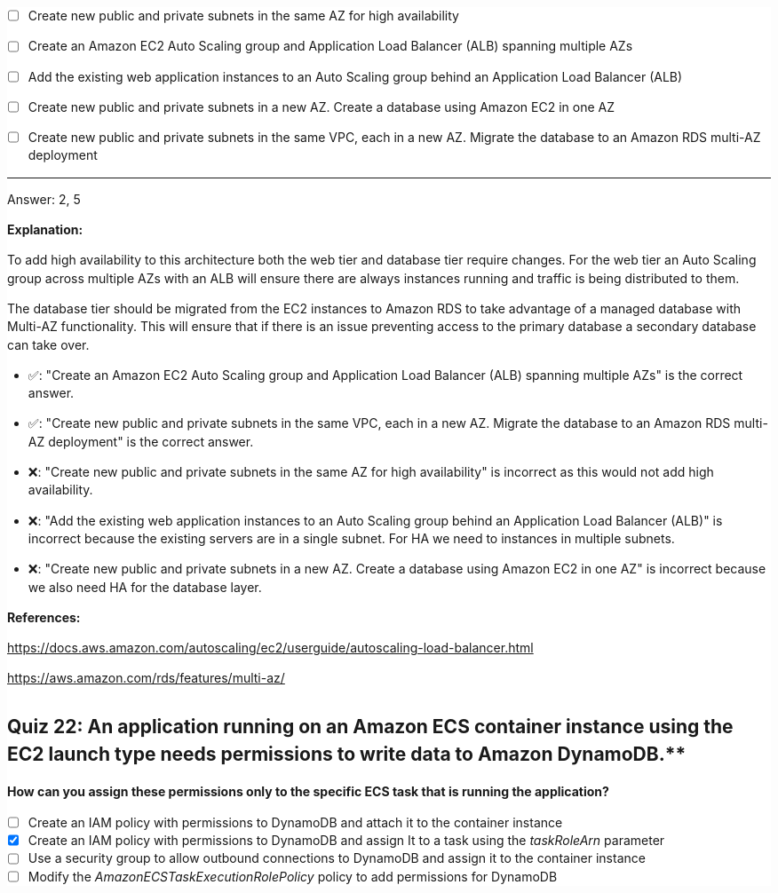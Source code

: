 - [ ] Create new public and private subnets in the same AZ for high availability

- [ ] Create an Amazon EC2 Auto Scaling group and Application Load Balancer (ALB) spanning multiple AZs

- [ ] Add the existing web application instances to an Auto Scaling group behind an Application Load Balancer
  (ALB)

- [ ] Create new public and private subnets in a new AZ. Create a database using Amazon EC2 in one AZ

- [ ] Create new public and private subnets in the same VPC, each in a new AZ. Migrate the database to an Amazon RDS multi-AZ deployment

----

Answer: 2, 5

**Explanation:**

To add high availability to this architecture both the web tier and database tier require changes. For the web tier an Auto Scaling group across multiple AZs with an ALB will ensure there are always instances running and traffic is being distributed to them.

The database tier should be migrated from the EC2 instances to Amazon RDS to take advantage of a managed database with Multi-AZ functionality. This will ensure that if there is an issue preventing access to the primary database a secondary database can take over.

- ✅: "Create an Amazon EC2 Auto Scaling group and Application Load Balancer (ALB) spanning multiple AZs" is the correct answer.

- ✅: "Create new public and private subnets in the same VPC, each in a new AZ. Migrate the database to an Amazon RDS multi-AZ deployment" is the correct answer.

- ❌: "Create new public and private subnets in the same AZ for high availability" is incorrect as this would not add high availability.

- ❌: "Add the existing web application instances to an Auto Scaling group behind an Application Load Balancer (ALB)" is incorrect because the existing servers are in a single subnet. For HA we need to instances in multiple subnets.

- ❌: "Create new public and private subnets in a new AZ. Create a database using Amazon EC2 in one AZ" is incorrect because we also need HA for the database layer.

**References:**

https://docs.aws.amazon.com/autoscaling/ec2/userguide/autoscaling-load-balancer.html

https://aws.amazon.com/rds/features/multi-az/

## Quiz 22: An application running on an Amazon ECS container instance using the EC2 launch type needs permissions to write data to Amazon DynamoDB.**

**How can you assign these permissions only to the specific ECS task that is running the application?**

- [ ] Create an IAM policy with permissions to DynamoDB and attach it to the container instance
- [x] Create an IAM policy with permissions to DynamoDB and assign It to a task using the _taskRoleArn_ parameter
- [ ] Use a security group to allow outbound connections to DynamoDB and assign it to the container instance
- [ ] Modify the _AmazonECSTaskExecutionRolePolicy_ policy to add permissions for DynamoDB
